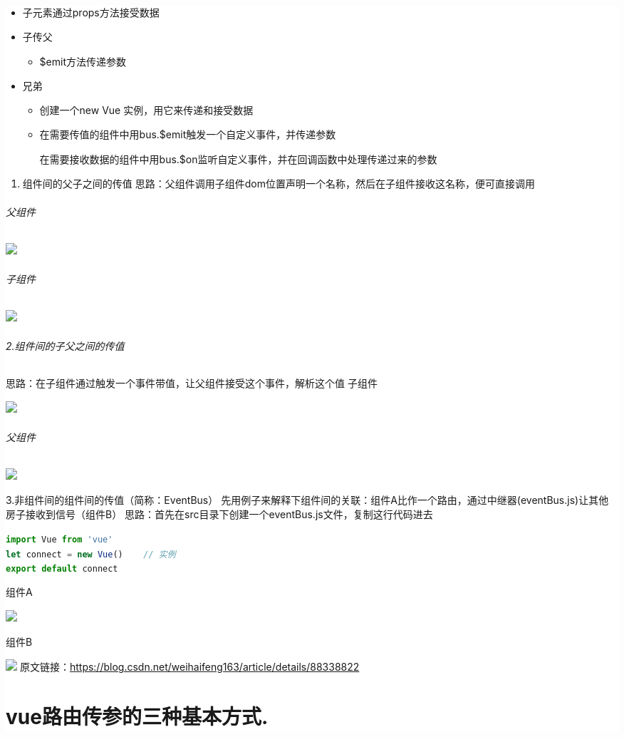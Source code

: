   - 子元素通过props方法接受数据

- 子传父

  - $emit方法传递参数

- 兄弟

  - 创建一个new Vue 实例，用它来传递和接受数据

  - 在需要传值的组件中用bus.$emit触发一个自定义事件，并传递参数

    在需要接收数据的组件中用bus.$on监听自定义事件，并在回调函数中处理传递过来的参数

1. 组件间的父子之间的传值
    思路：父组件调用子组件dom位置声明一个名称，然后在子组件接收这名称，便可直接调用

  ###### 父组件

![](D:\01笔记\小小面试题\面试知识\assets\1.png)

###### 子组件

![](D:\01笔记\小小面试题\面试知识\assets\2.png)

###### 2.组件间的子父之间的传值

思路：在子组件通过触发一个事件带值，让父组件接受这个事件，解析这个值
子组件

![](D:\01笔记\小小面试题\面试知识\assets\3.png)

###### 父组件 

![](D:\01笔记\小小面试题\面试知识\assets\4.png)

3.非组件间的组件间的传值（简称：EventBus）
先用例子来解释下组件间的关联：组件A比作一个路由，通过中继器(eventBus.js)让其他房子接收到信号（组件B）
思路：首先在src目录下创建一个eventBus.js文件，复制这行代码进去

```js
import Vue from 'vue'
let connect = new Vue()    // 实例
export default connect
```



组件A

![](D:\01笔记\小小面试题\面试知识\assets\5.png)


组件B 

![](D:\01笔记\小小面试题\面试知识\assets\6.png)
原文链接：https://blog.csdn.net/weihaifeng163/article/details/88338822

# vue路由传参的三种基本方式.
